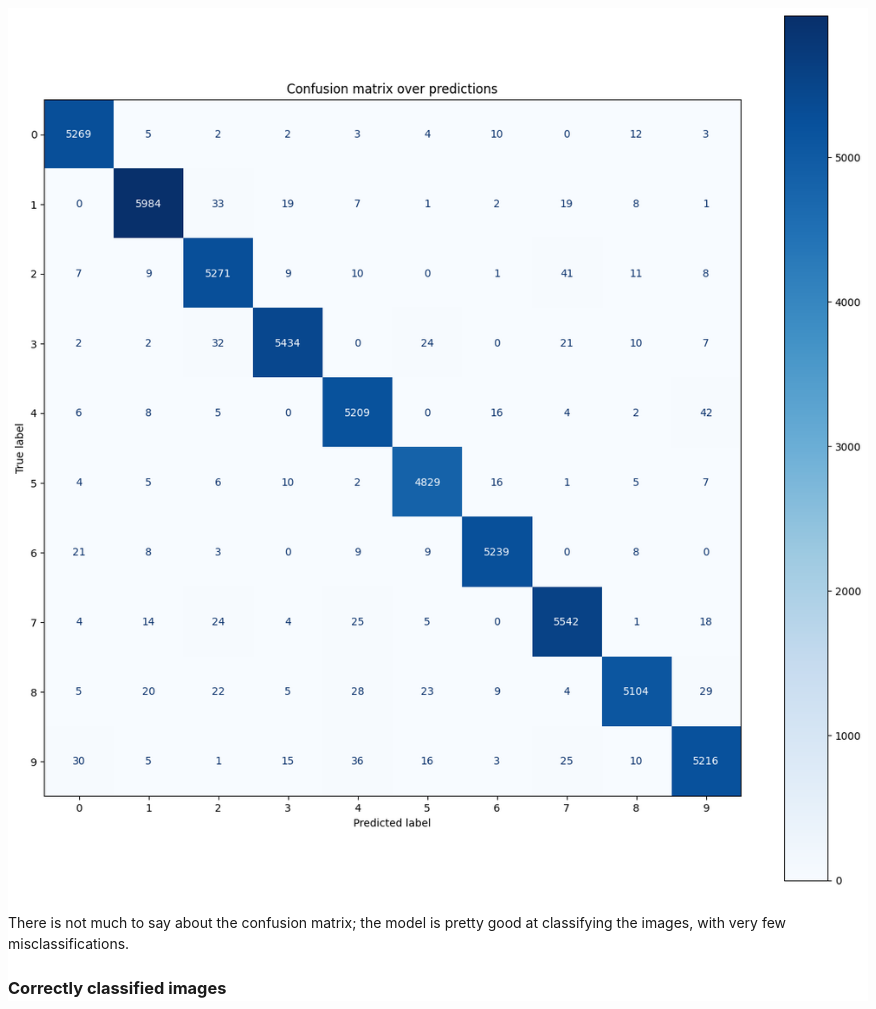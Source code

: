 ![Confusion matrix](images/confusion_matrix.png)

There is not much to say about the confusion matrix; the model is pretty good at classifying the images, with very few misclassifications.

### Correctly classified images
